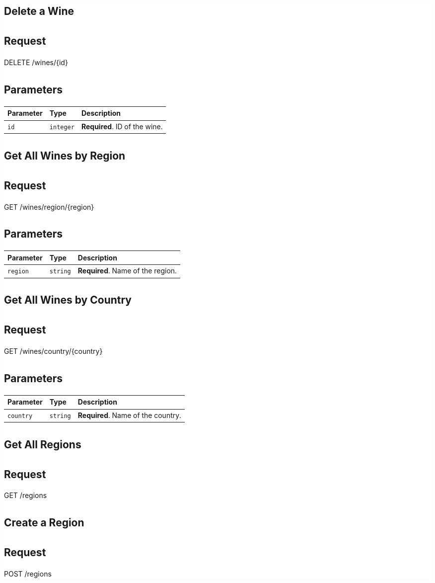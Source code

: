 Delete a Wine
-------------

Request
-------
DELETE /wines/{id}

Parameters
----------
| Parameter | Type       | Description                    |
| :-------- | :--------- | :----------------------------- |
| `id`      | `integer`  | **Required**. ID of the wine.   |

Get All Wines by Region
------------------------

Request
-------
GET /wines/region/{region}

Parameters
----------
| Parameter | Type       | Description                         |
| :-------- | :--------- | :---------------------------------- |
| `region`  | `string`   | **Required**. Name of the region.    |

Get All Wines by Country
-------------------------

Request
-------
GET /wines/country/{country}

Parameters
----------
| Parameter | Type       | Description                         |
| :-------- | :--------- | :---------------------------------- |
| `country` | `string`   | **Required**. Name of the country.   |

Get All Regions
---------------

Request
-------
GET /regions

Create a Region
---------------

Request
-------
POST /regions
